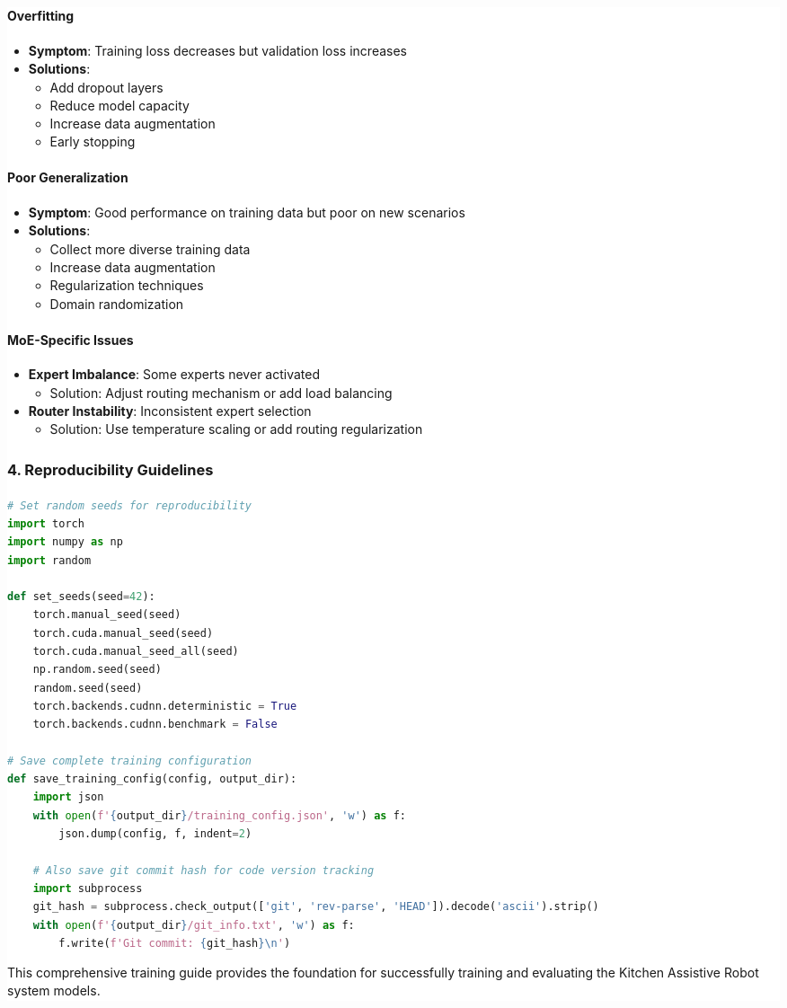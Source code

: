 #### Overfitting
- **Symptom**: Training loss decreases but validation loss increases
- **Solutions**:
  - Add dropout layers
  - Reduce model capacity
  - Increase data augmentation
  - Early stopping

#### Poor Generalization
- **Symptom**: Good performance on training data but poor on new scenarios
- **Solutions**:
  - Collect more diverse training data
  - Increase data augmentation
  - Regularization techniques
  - Domain randomization

#### MoE-Specific Issues
- **Expert Imbalance**: Some experts never activated
  - Solution: Adjust routing mechanism or add load balancing
- **Router Instability**: Inconsistent expert selection
  - Solution: Use temperature scaling or add routing regularization

### 4. Reproducibility Guidelines

```python
# Set random seeds for reproducibility
import torch
import numpy as np
import random

def set_seeds(seed=42):
    torch.manual_seed(seed)
    torch.cuda.manual_seed(seed)
    torch.cuda.manual_seed_all(seed)
    np.random.seed(seed)
    random.seed(seed)
    torch.backends.cudnn.deterministic = True
    torch.backends.cudnn.benchmark = False

# Save complete training configuration
def save_training_config(config, output_dir):
    import json
    with open(f'{output_dir}/training_config.json', 'w') as f:
        json.dump(config, f, indent=2)
        
    # Also save git commit hash for code version tracking
    import subprocess
    git_hash = subprocess.check_output(['git', 'rev-parse', 'HEAD']).decode('ascii').strip()
    with open(f'{output_dir}/git_info.txt', 'w') as f:
        f.write(f'Git commit: {git_hash}\n')
```

This comprehensive training guide provides the foundation for successfully training and evaluating the Kitchen Assistive Robot system models.